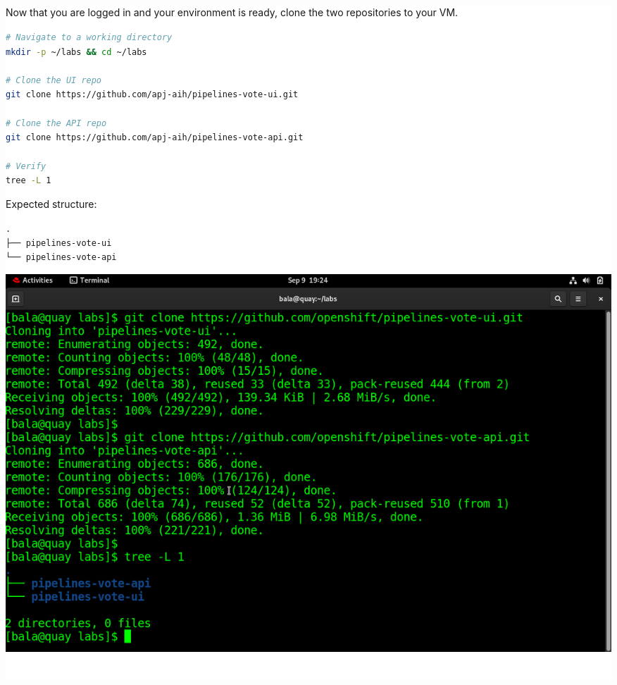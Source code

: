 Now that you are logged in and your environment is ready, clone the two repositories to your VM.

```bash
# Navigate to a working directory
mkdir -p ~/labs && cd ~/labs

# Clone the UI repo
git clone https://github.com/apj-aih/pipelines-vote-ui.git

# Clone the API repo
git clone https://github.com/apj-aih/pipelines-vote-api.git

# Verify
tree -L 1
```

Expected structure:

```
.
├── pipelines-vote-ui
└── pipelines-vote-api
```

![Screenshot: git clone](./images/git-clone.png)

<br/>
